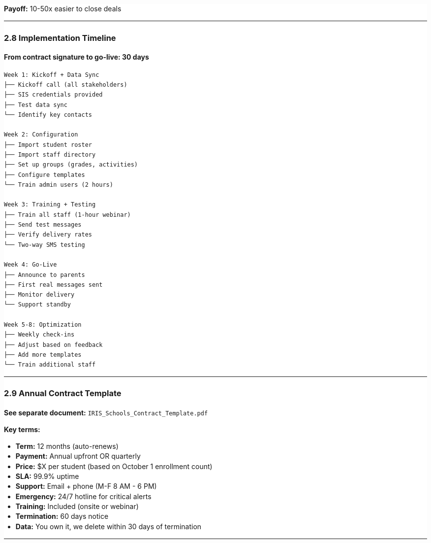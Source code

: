 **Payoff:** 10-50x easier to close deals

---

### 2.8 Implementation Timeline

**From contract signature to go-live: 30 days**

```
Week 1: Kickoff + Data Sync
├── Kickoff call (all stakeholders)
├── SIS credentials provided
├── Test data sync
└── Identify key contacts

Week 2: Configuration
├── Import student roster
├── Import staff directory
├── Set up groups (grades, activities)
├── Configure templates
└── Train admin users (2 hours)

Week 3: Training + Testing
├── Train all staff (1-hour webinar)
├── Send test messages
├── Verify delivery rates
└── Two-way SMS testing

Week 4: Go-Live
├── Announce to parents
├── First real messages sent
├── Monitor delivery
└── Support standby

Week 5-8: Optimization
├── Weekly check-ins
├── Adjust based on feedback
├── Add more templates
└── Train additional staff
```

---

### 2.9 Annual Contract Template

**See separate document:** `IRIS_Schools_Contract_Template.pdf`

**Key terms:**
- **Term:** 12 months (auto-renews)
- **Payment:** Annual upfront OR quarterly
- **Price:** $X per student (based on October 1 enrollment count)
- **SLA:** 99.9% uptime
- **Support:** Email + phone (M-F 8 AM - 6 PM)
- **Emergency:** 24/7 hotline for critical alerts
- **Training:** Included (onsite or webinar)
- **Termination:** 60 days notice
- **Data:** You own it, we delete within 30 days of termination

---